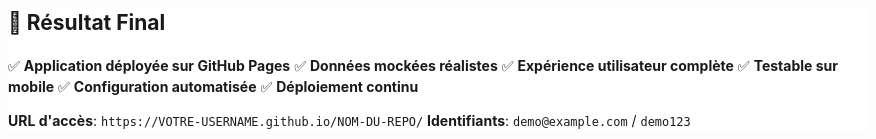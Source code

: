 ## 🎉 Résultat Final

✅ **Application déployée sur GitHub Pages**
✅ **Données mockées réalistes**
✅ **Expérience utilisateur complète**
✅ **Testable sur mobile**
✅ **Configuration automatisée**
✅ **Déploiement continu**

**URL d'accès**: `https://VOTRE-USERNAME.github.io/NOM-DU-REPO/`
**Identifiants**: `demo@example.com` / `demo123`